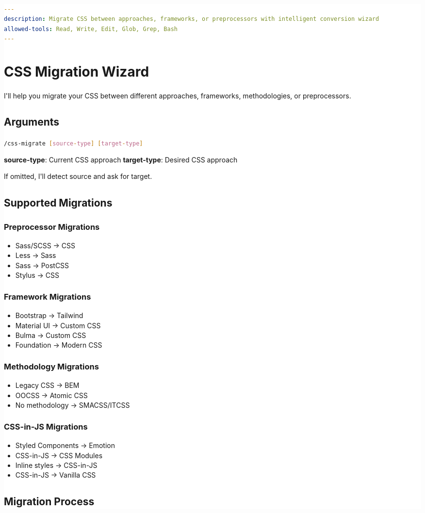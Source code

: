 ```yaml
---
description: Migrate CSS between approaches, frameworks, or preprocessors with intelligent conversion wizard
allowed-tools: Read, Write, Edit, Glob, Grep, Bash
---
```


# CSS Migration Wizard

I'll help you migrate your CSS between different approaches, frameworks, methodologies, or preprocessors.

## Arguments

```bash
/css-migrate [source-type] [target-type]
```

**source-type**: Current CSS approach
**target-type**: Desired CSS approach

If omitted, I'll detect source and ask for target.

## Supported Migrations

### Preprocessor Migrations
- Sass/SCSS → CSS
- Less → Sass
- Sass → PostCSS
- Stylus → CSS

### Framework Migrations
- Bootstrap → Tailwind
- Material UI → Custom CSS
- Bulma → Custom CSS
- Foundation → Modern CSS

### Methodology Migrations
- Legacy CSS → BEM
- OOCSS → Atomic CSS
- No methodology → SMACSS/ITCSS

### CSS-in-JS Migrations
- Styled Components → Emotion
- CSS-in-JS → CSS Modules
- Inline styles → CSS-in-JS
- CSS-in-JS → Vanilla CSS

## Migration Process
